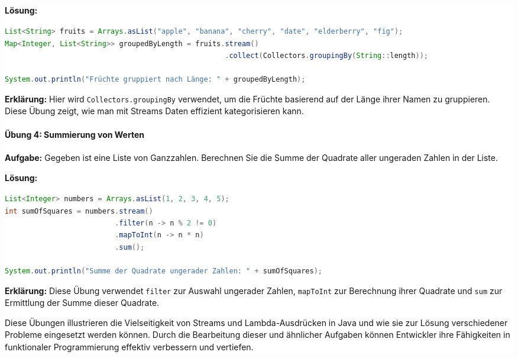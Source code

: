 **Lösung:**

```java
List<String> fruits = Arrays.asList("apple", "banana", "cherry", "date", "elderberry", "fig");
Map<Integer, List<String>> groupedByLength = fruits.stream()
                                                    .collect(Collectors.groupingBy(String::length));

System.out.println("Früchte gruppiert nach Länge: " + groupedByLength);
```

**Erklärung:** Hier wird `Collectors.groupingBy` verwendet, um die Früchte basierend auf der Länge ihrer Namen zu gruppieren. Diese Übung zeigt, wie man mit Streams Daten effizient kategorisieren kann.

#### Übung 4: Summierung von Werten

**Aufgabe:** Gegeben ist eine Liste von Ganzzahlen. Berechnen Sie die Summe der Quadrate aller ungeraden Zahlen in der Liste.

**Lösung:**

```java
List<Integer> numbers = Arrays.asList(1, 2, 3, 4, 5);
int sumOfSquares = numbers.stream()
                          .filter(n -> n % 2 != 0)
                          .mapToInt(n -> n * n)
                          .sum();

System.out.println("Summe der Quadrate ungerader Zahlen: " + sumOfSquares);
```

**Erklärung:** Diese Übung verwendet `filter` zur Auswahl ungerader Zahlen, `mapToInt` zur Berechnung ihrer Quadrate und `sum` zur Ermittlung der Summe dieser Quadrate.

Diese Übungen illustrieren die Vielseitigkeit von Streams und Lambda-Ausdrücken in Java und wie sie zur Lösung verschiedener Probleme eingesetzt werden können. Durch die Bearbeitung dieser und ähnlicher Aufgaben können Entwickler ihre Fähigkeiten in funktionaler Programmierung effektiv verbessern und vertiefen.
